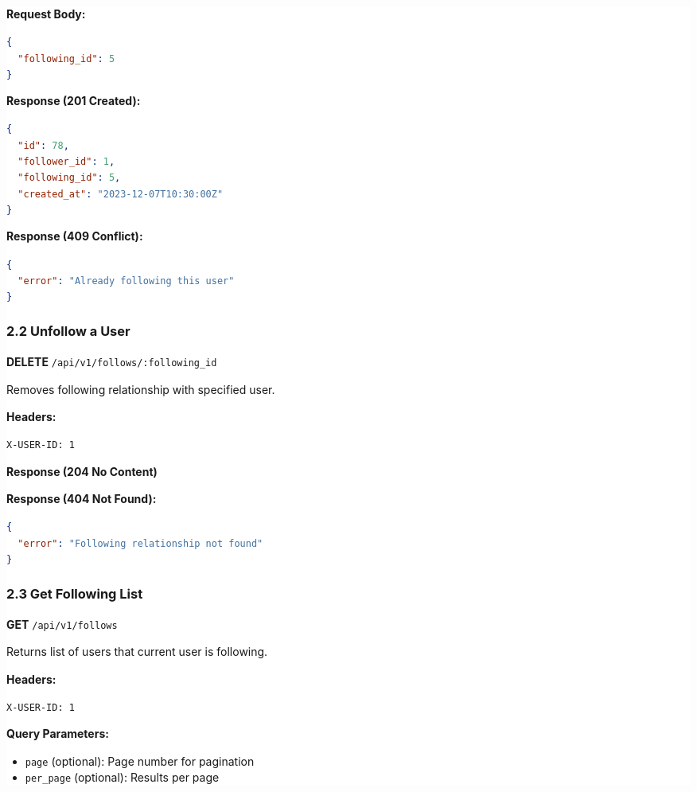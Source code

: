 **Request Body:**
```json
{
  "following_id": 5
}
```

**Response (201 Created):**
```json
{
  "id": 78,
  "follower_id": 1,
  "following_id": 5,
  "created_at": "2023-12-07T10:30:00Z"
}
```

**Response (409 Conflict):**
```json
{
  "error": "Already following this user"
}
```

### 2.2 Unfollow a User
**DELETE** `/api/v1/follows/:following_id`

Removes following relationship with specified user.

**Headers:**
```
X-USER-ID: 1
```

**Response (204 No Content)**

**Response (404 Not Found):**
```json
{
  "error": "Following relationship not found"
}
```

### 2.3 Get Following List
**GET** `/api/v1/follows`

Returns list of users that current user is following.

**Headers:**
```
X-USER-ID: 1
```

**Query Parameters:**
- `page` (optional): Page number for pagination
- `per_page` (optional): Results per page
